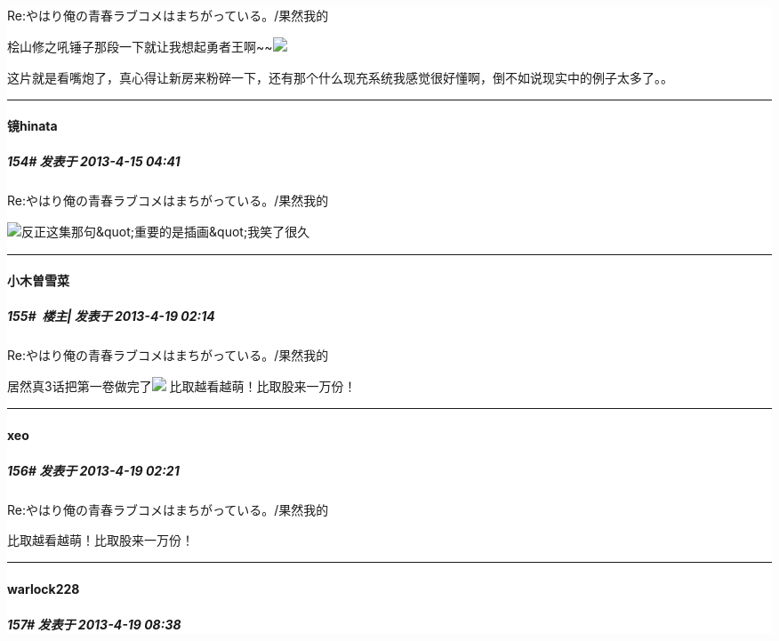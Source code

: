 Re:やはり俺の青春ラブコメはまちがっている。/果然我的



桧山修之吼锤子那段一下就让我想起勇者王啊~~<img src="https://static.saraba1st.com/image/smiley/face/86.gif" referrerpolicy="no-referrer">

这片就是看嘴炮了，真心得让新房来粉碎一下，还有那个什么现充系统我感觉很好懂啊，倒不如说现实中的例子太多了。。







*****

####  镜hinata  
##### 154#       发表于 2013-4-15 04:41

Re:やはり俺の青春ラブコメはまちがっている。/果然我的


<img src="https://static.saraba1st.com/image/smiley/face/161.jpg" referrerpolicy="no-referrer">反正这集那句&amp;quot;重要的是插画&amp;quot;我笑了很久







*****

####  小木曽雪菜  
##### 155#         楼主| 发表于 2013-4-19 02:14

Re:やはり俺の青春ラブコメはまちがっている。/果然我的



居然真3话把第一卷做完了<img src="https://static.saraba1st.com/image/smiley/face/191.gif" referrerpolicy="no-referrer">
比取越看越萌！比取股来一万份！







*****

####  xeo  
##### 156#       发表于 2013-4-19 02:21

Re:やはり俺の青春ラブコメはまちがっている。/果然我的



比取越看越萌！比取股来一万份！







*****

####  warlock228  
##### 157#       发表于 2013-4-19 08:38
